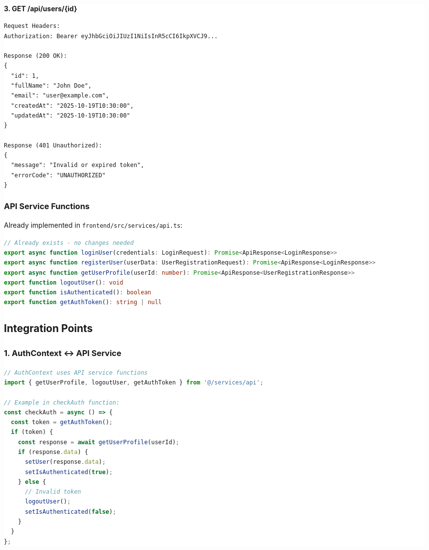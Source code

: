 **3. GET /api/users/{id}**
```
Request Headers:
Authorization: Bearer eyJhbGciOiJIUzI1NiIsInR5cCI6IkpXVCJ9...

Response (200 OK):
{
  "id": 1,
  "fullName": "John Doe",
  "email": "user@example.com",
  "createdAt": "2025-10-19T10:30:00",
  "updatedAt": "2025-10-19T10:30:00"
}

Response (401 Unauthorized):
{
  "message": "Invalid or expired token",
  "errorCode": "UNAUTHORIZED"
}
```

### API Service Functions

Already implemented in `frontend/src/services/api.ts`:

```typescript
// Already exists - no changes needed
export async function loginUser(credentials: LoginRequest): Promise<ApiResponse<LoginResponse>>
export async function registerUser(userData: UserRegistrationRequest): Promise<ApiResponse<LoginResponse>>
export async function getUserProfile(userId: number): Promise<ApiResponse<UserRegistrationResponse>>
export function logoutUser(): void
export function isAuthenticated(): boolean
export function getAuthToken(): string | null
```

## Integration Points

### 1. AuthContext ↔ API Service

```typescript
// AuthContext uses API service functions
import { getUserProfile, logoutUser, getAuthToken } from '@/services/api';

// Example in checkAuth function:
const checkAuth = async () => {
  const token = getAuthToken();
  if (token) {
    const response = await getUserProfile(userId);
    if (response.data) {
      setUser(response.data);
      setIsAuthenticated(true);
    } else {
      // Invalid token
      logoutUser();
      setIsAuthenticated(false);
    }
  }
};
```
